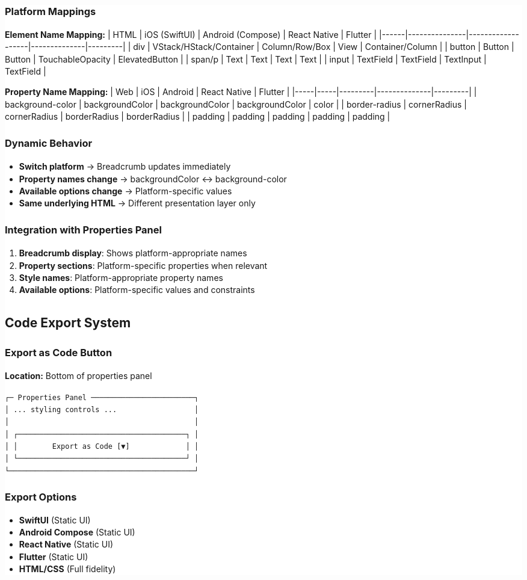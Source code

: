 ### Platform Mappings

**Element Name Mapping:**
| HTML | iOS (SwiftUI) | Android (Compose) | React Native | Flutter |
|------|---------------|-------------------|--------------|---------|
| div | VStack/HStack/Container | Column/Row/Box | View | Container/Column |
| button | Button | Button | TouchableOpacity | ElevatedButton |
| span/p | Text | Text | Text | Text |
| input | TextField | TextField | TextInput | TextField |

**Property Name Mapping:**
| Web | iOS | Android | React Native | Flutter |
|-----|-----|---------|--------------|---------|
| background-color | backgroundColor | backgroundColor | backgroundColor | color |
| border-radius | cornerRadius | cornerRadius | borderRadius | borderRadius |
| padding | padding | padding | padding | padding |

### Dynamic Behavior
- **Switch platform** → Breadcrumb updates immediately
- **Property names change** → backgroundColor ↔ background-color  
- **Available options change** → Platform-specific values
- **Same underlying HTML** → Different presentation layer only

### Integration with Properties Panel
1. **Breadcrumb display**: Shows platform-appropriate names
2. **Property sections**: Platform-specific properties when relevant
3. **Style names**: Platform-appropriate property names
4. **Available options**: Platform-specific values and constraints

## Code Export System

### Export as Code Button
**Location:** Bottom of properties panel
```
┌─ Properties Panel ────────────────────────┐
│ ... styling controls ...                  │
│                                           │
│ ┌───────────────────────────────────────┐ │
│ │        Export as Code [▼]             │ │
│ └───────────────────────────────────────┘ │
└───────────────────────────────────────────┘
```

### Export Options
- **SwiftUI** (Static UI)
- **Android Compose** (Static UI) 
- **React Native** (Static UI)
- **Flutter** (Static UI)
- **HTML/CSS** (Full fidelity)
